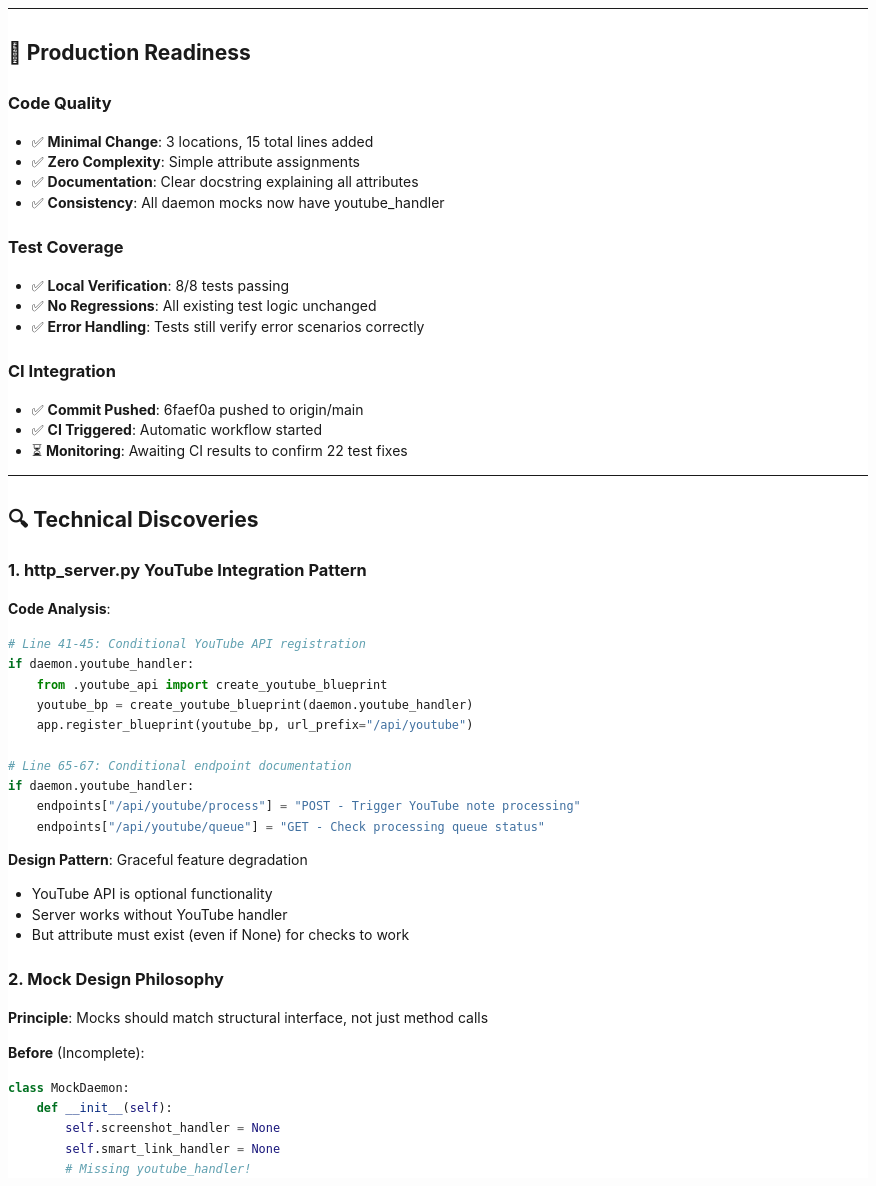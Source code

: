 
---

## 🚀 Production Readiness

### Code Quality
- ✅ **Minimal Change**: 3 locations, 15 total lines added
- ✅ **Zero Complexity**: Simple attribute assignments
- ✅ **Documentation**: Clear docstring explaining all attributes
- ✅ **Consistency**: All daemon mocks now have youtube_handler

### Test Coverage
- ✅ **Local Verification**: 8/8 tests passing
- ✅ **No Regressions**: All existing test logic unchanged
- ✅ **Error Handling**: Tests still verify error scenarios correctly

### CI Integration
- ✅ **Commit Pushed**: 6faef0a pushed to origin/main
- ✅ **CI Triggered**: Automatic workflow started
- ⏳ **Monitoring**: Awaiting CI results to confirm 22 test fixes

---

## 🔍 Technical Discoveries

### 1. http_server.py YouTube Integration Pattern
**Code Analysis**:
```python
# Line 41-45: Conditional YouTube API registration
if daemon.youtube_handler:
    from .youtube_api import create_youtube_blueprint
    youtube_bp = create_youtube_blueprint(daemon.youtube_handler)
    app.register_blueprint(youtube_bp, url_prefix="/api/youtube")

# Line 65-67: Conditional endpoint documentation
if daemon.youtube_handler:
    endpoints["/api/youtube/process"] = "POST - Trigger YouTube note processing"
    endpoints["/api/youtube/queue"] = "GET - Check processing queue status"
```

**Design Pattern**: Graceful feature degradation
- YouTube API is optional functionality
- Server works without YouTube handler
- But attribute must exist (even if None) for checks to work

### 2. Mock Design Philosophy
**Principle**: Mocks should match structural interface, not just method calls

**Before** (Incomplete):
```python
class MockDaemon:
    def __init__(self):
        self.screenshot_handler = None
        self.smart_link_handler = None
        # Missing youtube_handler!
```
